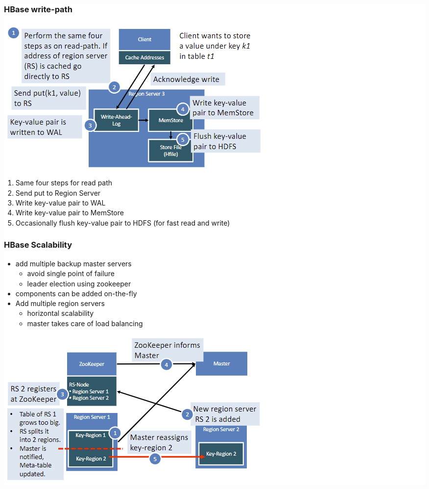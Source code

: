 ### HBase write-path

![](hbase_writepath.png)

1. Same four steps for read path
2. Send put to Region Server
3. Write key-value pair to WAL 
4. Write key-value pair to MemStore
5. Occasionally flush key-value pair to HDFS (for fast read and write)

### HBase Scalability

- add multiple backup master servers
  - avoid single point of failure
  - leader election using zookeeper
- components can be added on-the-fly
- Add multiple region servers
  - horizontal scalability
  - master takes care of load balancing



![](hbase_scalability.png)
